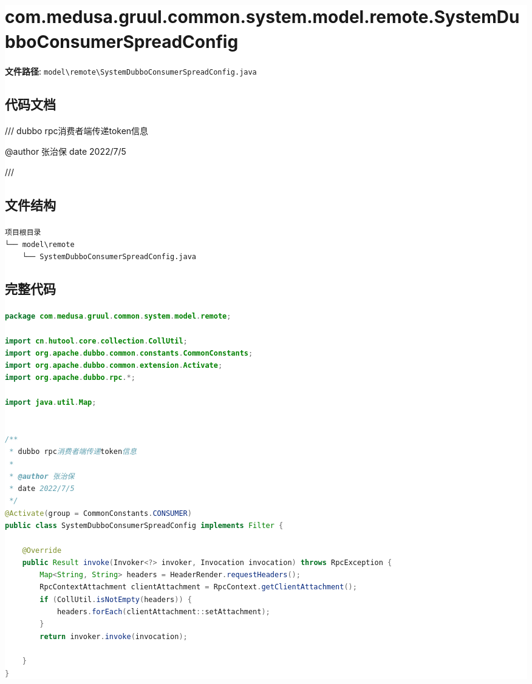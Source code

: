 # com.medusa.gruul.common.system.model.remote.SystemDubboConsumerSpreadConfig

**文件路径**: `model\remote\SystemDubboConsumerSpreadConfig.java`

## 代码文档
///
dubbo rpc消费者端传递token信息

@author 张治保
date 2022/7/5
 
///


## 文件结构
```
项目根目录
└── model\remote
    └── SystemDubboConsumerSpreadConfig.java
```

## 完整代码
```java
package com.medusa.gruul.common.system.model.remote;

import cn.hutool.core.collection.CollUtil;
import org.apache.dubbo.common.constants.CommonConstants;
import org.apache.dubbo.common.extension.Activate;
import org.apache.dubbo.rpc.*;

import java.util.Map;


/**
 * dubbo rpc消费者端传递token信息
 *
 * @author 张治保
 * date 2022/7/5
 */
@Activate(group = CommonConstants.CONSUMER)
public class SystemDubboConsumerSpreadConfig implements Filter {

    @Override
    public Result invoke(Invoker<?> invoker, Invocation invocation) throws RpcException {
        Map<String, String> headers = HeaderRender.requestHeaders();
        RpcContextAttachment clientAttachment = RpcContext.getClientAttachment();
        if (CollUtil.isNotEmpty(headers)) {
            headers.forEach(clientAttachment::setAttachment);
        }
        return invoker.invoke(invocation);

    }
}

```
